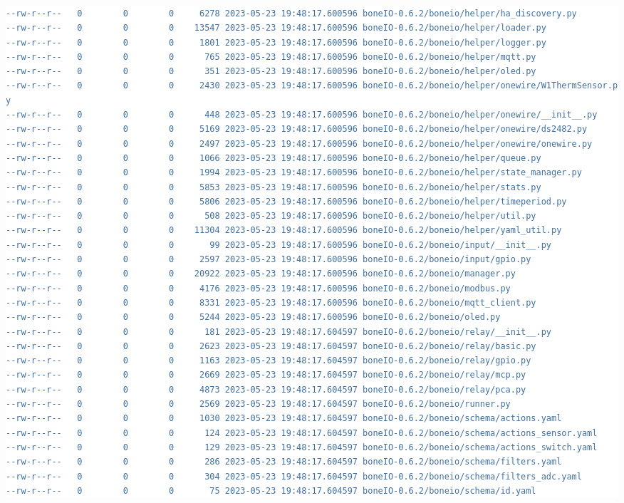```diff
--rw-r--r--   0        0        0     6278 2023-05-23 19:48:17.600596 boneIO-0.6.2/boneio/helper/ha_discovery.py
--rw-r--r--   0        0        0    13547 2023-05-23 19:48:17.600596 boneIO-0.6.2/boneio/helper/loader.py
--rw-r--r--   0        0        0     1801 2023-05-23 19:48:17.600596 boneIO-0.6.2/boneio/helper/logger.py
--rw-r--r--   0        0        0      765 2023-05-23 19:48:17.600596 boneIO-0.6.2/boneio/helper/mqtt.py
--rw-r--r--   0        0        0      351 2023-05-23 19:48:17.600596 boneIO-0.6.2/boneio/helper/oled.py
--rw-r--r--   0        0        0     2430 2023-05-23 19:48:17.600596 boneIO-0.6.2/boneio/helper/onewire/W1ThermSensor.py
--rw-r--r--   0        0        0      448 2023-05-23 19:48:17.600596 boneIO-0.6.2/boneio/helper/onewire/__init__.py
--rw-r--r--   0        0        0     5169 2023-05-23 19:48:17.600596 boneIO-0.6.2/boneio/helper/onewire/ds2482.py
--rw-r--r--   0        0        0     2497 2023-05-23 19:48:17.600596 boneIO-0.6.2/boneio/helper/onewire/onewire.py
--rw-r--r--   0        0        0     1066 2023-05-23 19:48:17.600596 boneIO-0.6.2/boneio/helper/queue.py
--rw-r--r--   0        0        0     1994 2023-05-23 19:48:17.600596 boneIO-0.6.2/boneio/helper/state_manager.py
--rw-r--r--   0        0        0     5853 2023-05-23 19:48:17.600596 boneIO-0.6.2/boneio/helper/stats.py
--rw-r--r--   0        0        0     5806 2023-05-23 19:48:17.600596 boneIO-0.6.2/boneio/helper/timeperiod.py
--rw-r--r--   0        0        0      508 2023-05-23 19:48:17.600596 boneIO-0.6.2/boneio/helper/util.py
--rw-r--r--   0        0        0    11304 2023-05-23 19:48:17.600596 boneIO-0.6.2/boneio/helper/yaml_util.py
--rw-r--r--   0        0        0       99 2023-05-23 19:48:17.600596 boneIO-0.6.2/boneio/input/__init__.py
--rw-r--r--   0        0        0     2597 2023-05-23 19:48:17.600596 boneIO-0.6.2/boneio/input/gpio.py
--rw-r--r--   0        0        0    20922 2023-05-23 19:48:17.600596 boneIO-0.6.2/boneio/manager.py
--rw-r--r--   0        0        0     4176 2023-05-23 19:48:17.600596 boneIO-0.6.2/boneio/modbus.py
--rw-r--r--   0        0        0     8331 2023-05-23 19:48:17.600596 boneIO-0.6.2/boneio/mqtt_client.py
--rw-r--r--   0        0        0     5244 2023-05-23 19:48:17.600596 boneIO-0.6.2/boneio/oled.py
--rw-r--r--   0        0        0      181 2023-05-23 19:48:17.604597 boneIO-0.6.2/boneio/relay/__init__.py
--rw-r--r--   0        0        0     2623 2023-05-23 19:48:17.604597 boneIO-0.6.2/boneio/relay/basic.py
--rw-r--r--   0        0        0     1163 2023-05-23 19:48:17.604597 boneIO-0.6.2/boneio/relay/gpio.py
--rw-r--r--   0        0        0     2669 2023-05-23 19:48:17.604597 boneIO-0.6.2/boneio/relay/mcp.py
--rw-r--r--   0        0        0     4873 2023-05-23 19:48:17.604597 boneIO-0.6.2/boneio/relay/pca.py
--rw-r--r--   0        0        0     2569 2023-05-23 19:48:17.604597 boneIO-0.6.2/boneio/runner.py
--rw-r--r--   0        0        0     1030 2023-05-23 19:48:17.604597 boneIO-0.6.2/boneio/schema/actions.yaml
--rw-r--r--   0        0        0      124 2023-05-23 19:48:17.604597 boneIO-0.6.2/boneio/schema/actions_sensor.yaml
--rw-r--r--   0        0        0      129 2023-05-23 19:48:17.604597 boneIO-0.6.2/boneio/schema/actions_switch.yaml
--rw-r--r--   0        0        0      286 2023-05-23 19:48:17.604597 boneIO-0.6.2/boneio/schema/filters.yaml
--rw-r--r--   0        0        0      304 2023-05-23 19:48:17.604597 boneIO-0.6.2/boneio/schema/filters_adc.yaml
--rw-r--r--   0        0        0       75 2023-05-23 19:48:17.604597 boneIO-0.6.2/boneio/schema/id.yaml
```